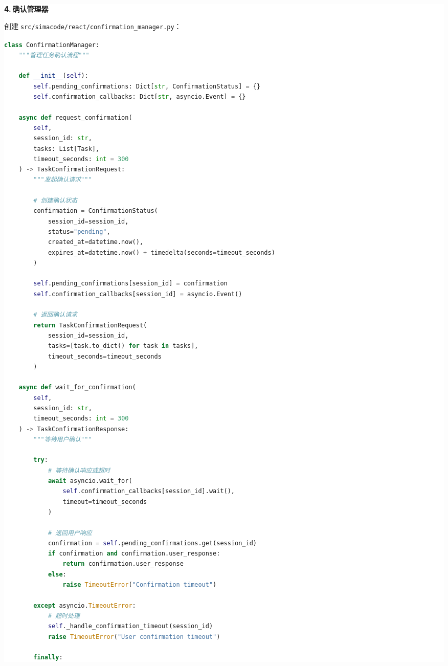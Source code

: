 **4. 确认管理器**

创建 `src/simacode/react/confirmation_manager.py`：

```python
class ConfirmationManager:
    """管理任务确认流程"""
    
    def __init__(self):
        self.pending_confirmations: Dict[str, ConfirmationStatus] = {}
        self.confirmation_callbacks: Dict[str, asyncio.Event] = {}
    
    async def request_confirmation(
        self, 
        session_id: str, 
        tasks: List[Task],
        timeout_seconds: int = 300
    ) -> TaskConfirmationRequest:
        """发起确认请求"""
        
        # 创建确认状态
        confirmation = ConfirmationStatus(
            session_id=session_id,
            status="pending",
            created_at=datetime.now(),
            expires_at=datetime.now() + timedelta(seconds=timeout_seconds)
        )
        
        self.pending_confirmations[session_id] = confirmation
        self.confirmation_callbacks[session_id] = asyncio.Event()
        
        # 返回确认请求
        return TaskConfirmationRequest(
            session_id=session_id,
            tasks=[task.to_dict() for task in tasks],
            timeout_seconds=timeout_seconds
        )
    
    async def wait_for_confirmation(
        self, 
        session_id: str, 
        timeout_seconds: int = 300
    ) -> TaskConfirmationResponse:
        """等待用户确认"""
        
        try:
            # 等待确认响应或超时
            await asyncio.wait_for(
                self.confirmation_callbacks[session_id].wait(),
                timeout=timeout_seconds
            )
            
            # 返回用户响应
            confirmation = self.pending_confirmations.get(session_id)
            if confirmation and confirmation.user_response:
                return confirmation.user_response
            else:
                raise TimeoutError("Confirmation timeout")
                
        except asyncio.TimeoutError:
            # 超时处理
            self._handle_confirmation_timeout(session_id)
            raise TimeoutError("User confirmation timeout")
        
        finally:
```